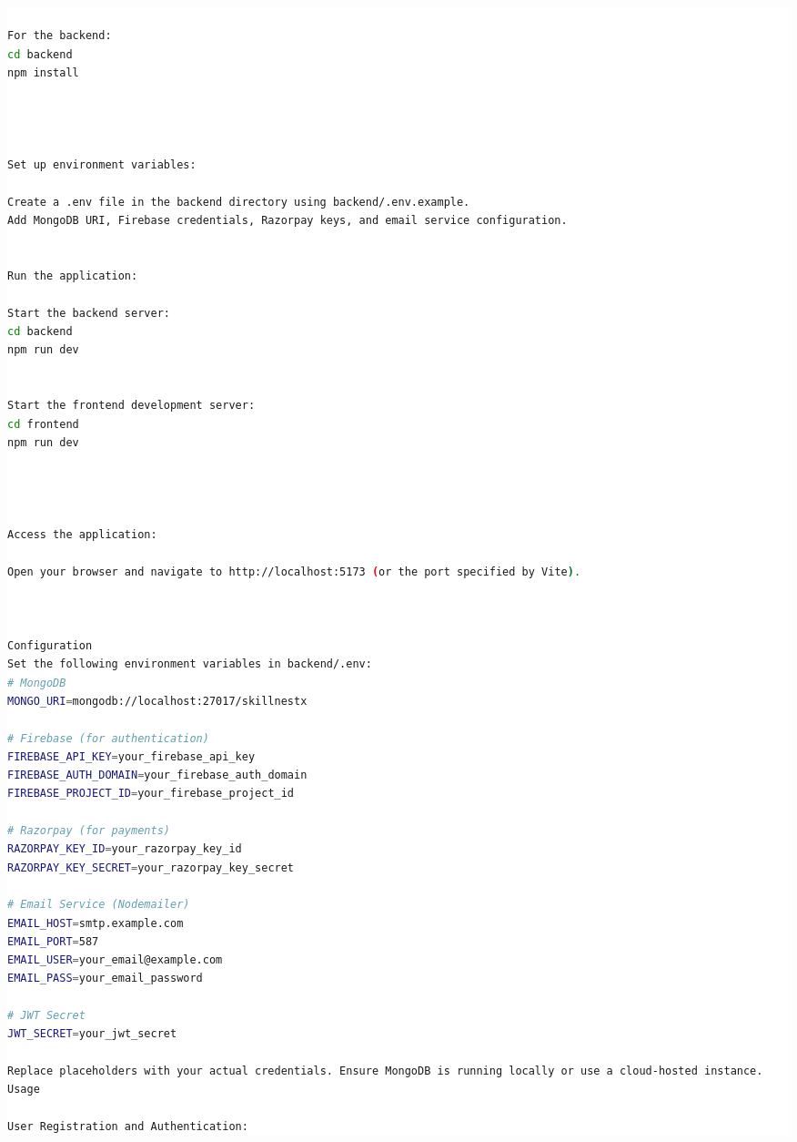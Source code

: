    ```bash

For the backend:
cd backend
npm install




Set up environment variables:

Create a .env file in the backend directory using backend/.env.example.
Add MongoDB URI, Firebase credentials, Razorpay keys, and email service configuration.


Run the application:

Start the backend server:
cd backend
npm run dev


Start the frontend development server:
cd frontend
npm run dev




Access the application:

Open your browser and navigate to http://localhost:5173 (or the port specified by Vite).



Configuration
Set the following environment variables in backend/.env:
# MongoDB
MONGO_URI=mongodb://localhost:27017/skillnestx

# Firebase (for authentication)
FIREBASE_API_KEY=your_firebase_api_key
FIREBASE_AUTH_DOMAIN=your_firebase_auth_domain
FIREBASE_PROJECT_ID=your_firebase_project_id

# Razorpay (for payments)
RAZORPAY_KEY_ID=your_razorpay_key_id
RAZORPAY_KEY_SECRET=your_razorpay_key_secret

# Email Service (Nodemailer)
EMAIL_HOST=smtp.example.com
EMAIL_PORT=587
EMAIL_USER=your_email@example.com
EMAIL_PASS=your_email_password

# JWT Secret
JWT_SECRET=your_jwt_secret

Replace placeholders with your actual credentials. Ensure MongoDB is running locally or use a cloud-hosted instance.
Usage

User Registration and Authentication:

   ```
